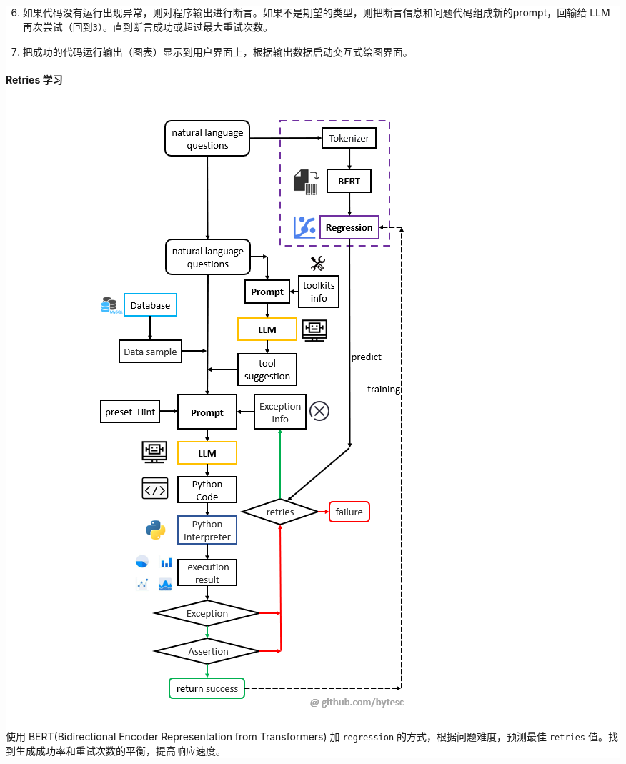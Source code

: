 6. 如果代码没有运行出现异常，则对程序输出进行断言。如果不是期望的类型，则把断言信息和问题代码组成新的prompt，回输给 LLM 再次尝试（回到`3`）。直到断言成功或超过最大重试次数。

7. 把成功的代码运行输出（图表）显示到用户界面上，根据输出数据启动交互式绘图界面。

#### Retries 学习

![](./readme_img/t10.png)

使用 BERT(Bidirectional Encoder Representation from Transformers) 加 `regression` 的方式，根据问题难度，预测最佳 `retries` 值。找到生成成功率和重试次数的平衡，提高响应速度。
